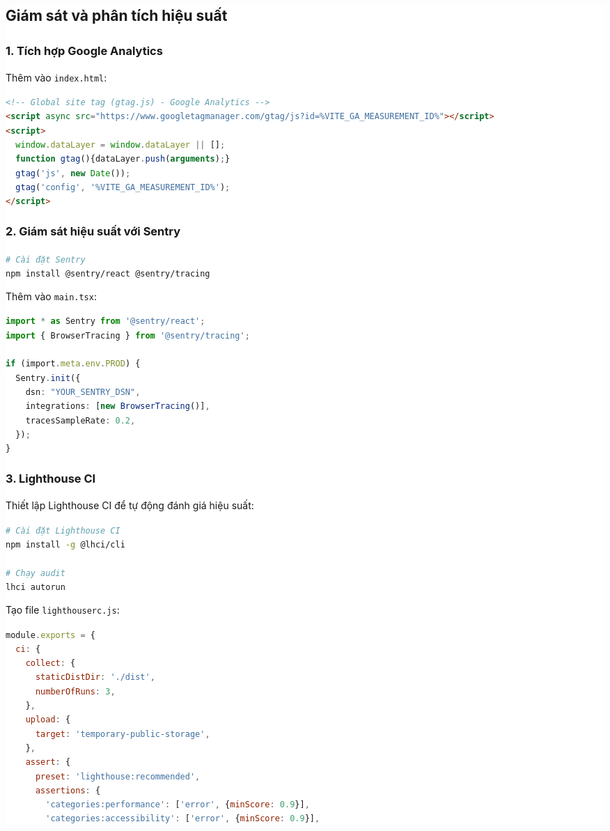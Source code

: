 ## Giám sát và phân tích hiệu suất

### 1. Tích hợp Google Analytics

Thêm vào `index.html`:

```html
<!-- Global site tag (gtag.js) - Google Analytics -->
<script async src="https://www.googletagmanager.com/gtag/js?id=%VITE_GA_MEASUREMENT_ID%"></script>
<script>
  window.dataLayer = window.dataLayer || [];
  function gtag(){dataLayer.push(arguments);}
  gtag('js', new Date());
  gtag('config', '%VITE_GA_MEASUREMENT_ID%');
</script>
```

### 2. Giám sát hiệu suất với Sentry

```bash
# Cài đặt Sentry
npm install @sentry/react @sentry/tracing
```

Thêm vào `main.tsx`:

```typescript
import * as Sentry from '@sentry/react';
import { BrowserTracing } from '@sentry/tracing';

if (import.meta.env.PROD) {
  Sentry.init({
    dsn: "YOUR_SENTRY_DSN",
    integrations: [new BrowserTracing()],
    tracesSampleRate: 0.2,
  });
}
```

### 3. Lighthouse CI

Thiết lập Lighthouse CI để tự động đánh giá hiệu suất:

```bash
# Cài đặt Lighthouse CI
npm install -g @lhci/cli

# Chạy audit
lhci autorun
```

Tạo file `lighthouserc.js`:

```js
module.exports = {
  ci: {
    collect: {
      staticDistDir: './dist',
      numberOfRuns: 3,
    },
    upload: {
      target: 'temporary-public-storage',
    },
    assert: {
      preset: 'lighthouse:recommended',
      assertions: {
        'categories:performance': ['error', {minScore: 0.9}],
        'categories:accessibility': ['error', {minScore: 0.9}],
```